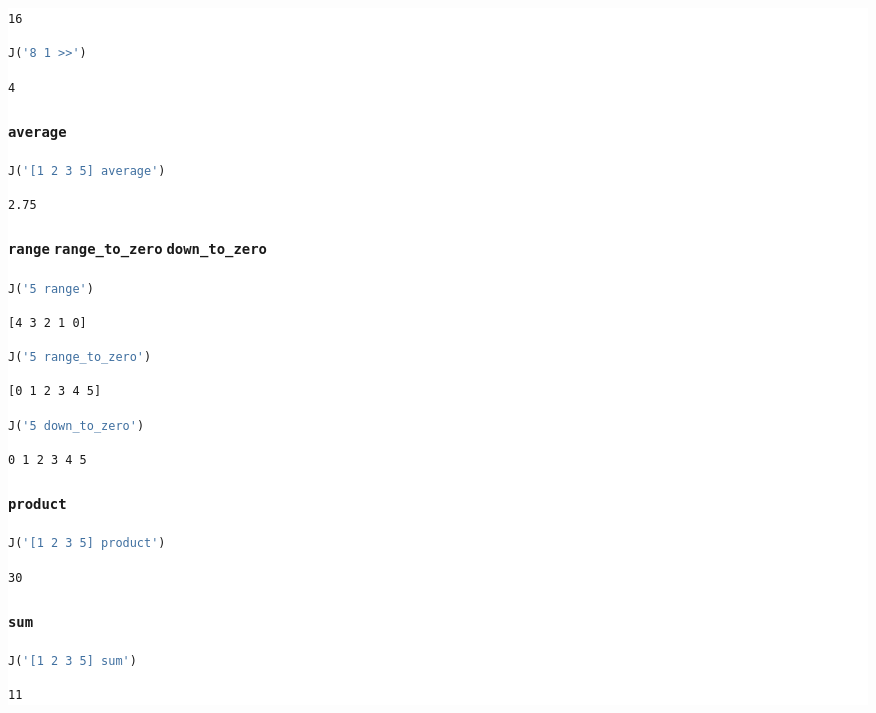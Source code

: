     16



```python
J('8 1 >>')
```

    4


### `average`


```python
J('[1 2 3 5] average')
```

    2.75


### `range` `range_to_zero` `down_to_zero`


```python
J('5 range')
```

    [4 3 2 1 0]



```python
J('5 range_to_zero')
```

    [0 1 2 3 4 5]



```python
J('5 down_to_zero')
```

    0 1 2 3 4 5


### `product`


```python
J('[1 2 3 5] product')
```

    30


### `sum`


```python
J('[1 2 3 5] sum')
```

    11

